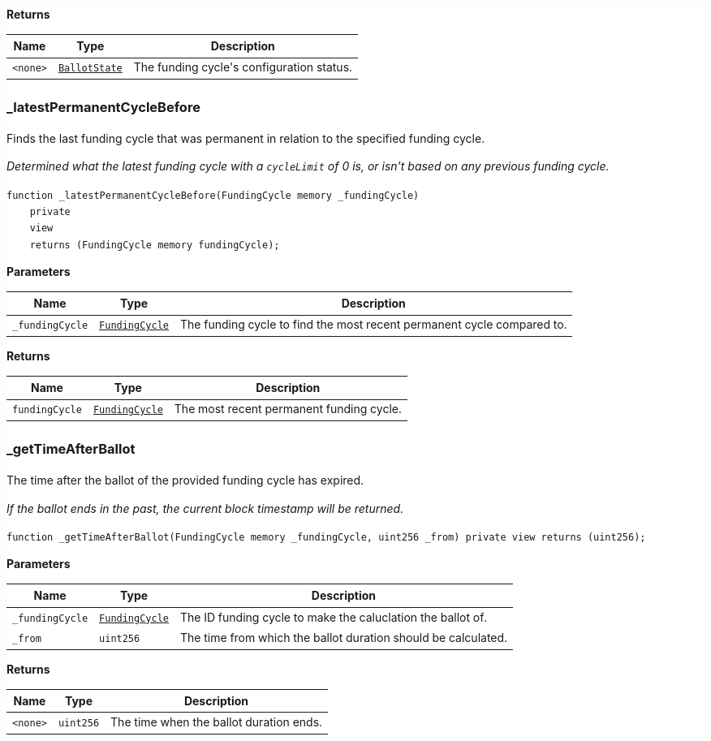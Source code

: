 **Returns**

|Name|Type|Description|
|----|----|-----------|
|`<none>`|[`BallotState`](/docs/dev/deprecated/juice-contracts-v1/interfaces/ballotstate.md)|The funding cycle's configuration status.|

### _latestPermanentCycleBefore

Finds the last funding cycle that was permanent in relation to the specified funding cycle.

*Determined what the latest funding cycle with a `cycleLimit` of 0 is, or isn't based on any previous funding cycle.*

```solidity
function _latestPermanentCycleBefore(FundingCycle memory _fundingCycle)
    private
    view
    returns (FundingCycle memory fundingCycle);
```

**Parameters**

|Name|Type|Description|
|----|----|-----------|
|`_fundingCycle`|[`FundingCycle`](/docs/dev/deprecated/juice-contracts-v1/interfaces/fundingcycle.md)|The funding cycle to find the most recent permanent cycle compared to.|

**Returns**

|Name|Type|Description|
|----|----|-----------|
|`fundingCycle`|[`FundingCycle`](/docs/dev/deprecated/juice-contracts-v1/interfaces/fundingcycle.md)|The most recent permanent funding cycle.|

### _getTimeAfterBallot

The time after the ballot of the provided funding cycle has expired.

*If the ballot ends in the past, the current block timestamp will be returned.*

```solidity
function _getTimeAfterBallot(FundingCycle memory _fundingCycle, uint256 _from) private view returns (uint256);
```

**Parameters**

|Name|Type|Description|
|----|----|-----------|
|`_fundingCycle`|[`FundingCycle`](/docs/dev/deprecated/juice-contracts-v1/interfaces/fundingcycle.md)|The ID funding cycle to make the caluclation the ballot of.|
|`_from`|`uint256`|The time from which the ballot duration should be calculated.|

**Returns**

|Name|Type|Description|
|----|----|-----------|
|`<none>`|`uint256`|The time when the ballot duration ends.|

